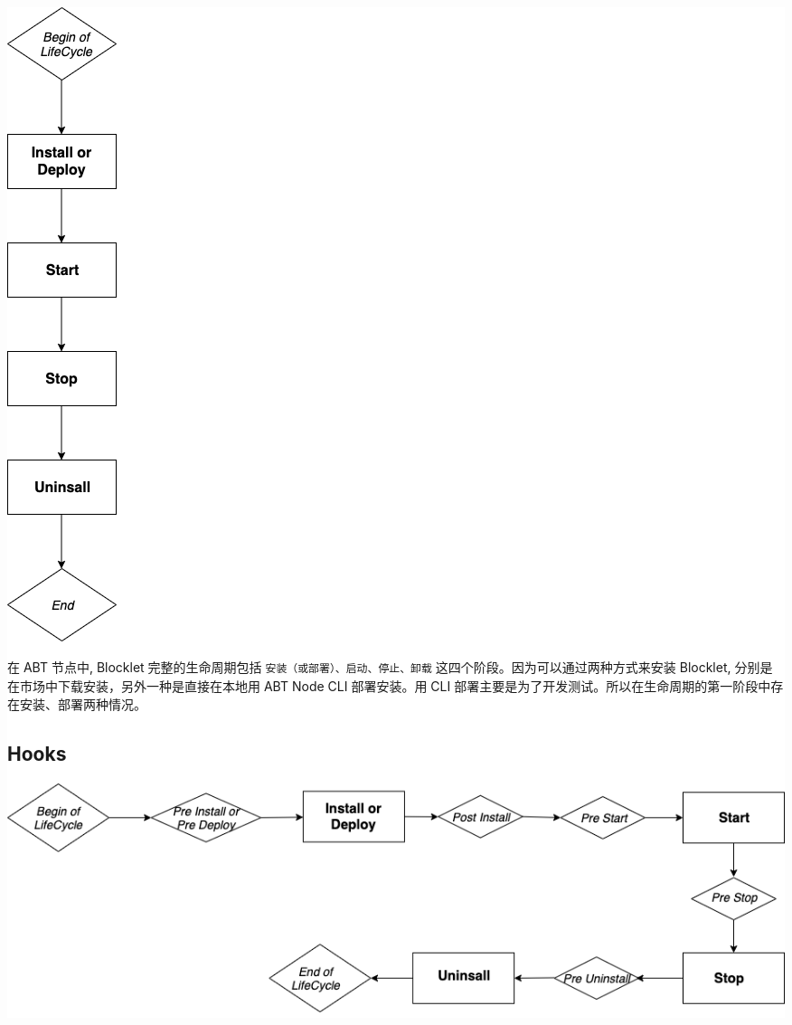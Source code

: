 ![blocklet lifecycle](./images/blocklet-lifecycle.png)

在 ABT 节点中, Blocklet 完整的生命周期包括 `安装（或部署）、启动、停止、卸载` 这四个阶段。因为可以通过两种方式来安装 Blocklet, 分别是在市场中下载安装，另外一种是直接在本地用 ABT Node CLI 部署安装。用 CLI 部署主要是为了开发测试。所以在生命周期的第一阶段中存在安装、部署两种情况。

## Hooks

![blocklet lifecycle](./images/blocklet-lifecycle-hooks.png)
